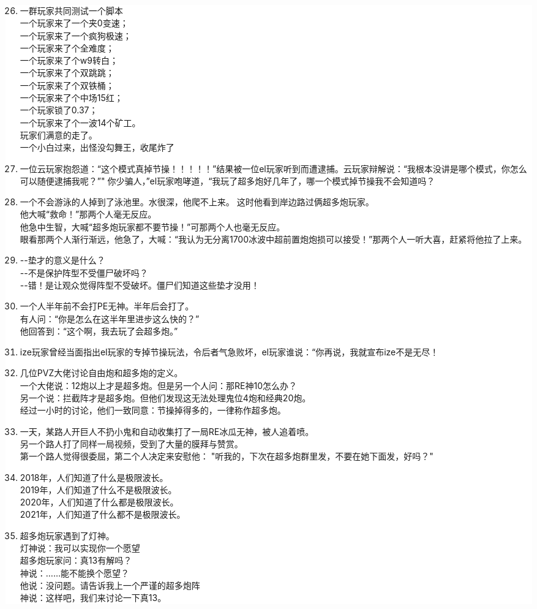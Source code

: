 26. 一群玩家共同测试一个脚本<br>
一个玩家来了一个夹0变速；<br>
一个玩家来了一个疯狗极速；<br>
一个玩家来了个全难度；<br>
一个玩家来了个w9转白；<br>
一个玩家来了个双跳跳；<br>
一个玩家来了个双铁桶；<br>
一个玩家来了个中场15红；<br>
一个玩家锁了0.37；<br>
一个玩家来了个一波14个矿工。<br>
玩家们满意的走了。<br>
一个小白过来，出怪没勾舞王，收尾炸了


27. 一位云玩家抱怨道：“这个模式真掉节操！！！！！”结果被一位el玩家听到而遭逮捕。云玩家辩解说：“我根本没讲是哪个模式，你怎么可以随便逮捕我呢？”" 你少骗人，”el玩家咆哮道，“我玩了超多炮好几年了，哪一个模式掉节操我不会知道吗？


28. 一个不会游泳的人掉到了泳池里。水很深，他爬不上来。
这时他看到岸边路过俩超多炮玩家。<br>
他大喊“救命！”那两个人毫无反应。<br>
他急中生智，大喊“超多炮玩家都不要节操！”可那两个人也毫无反应。<br>
眼看那两个人渐行渐远，他急了，大喊：“我认为无分离1700冰波中超前置炮炮损可以接受！”那两个人一听大喜，赶紧将他拉了上来。


29. --垫才的意义是什么？<br>
--不是保护阵型不受僵尸破坏吗？<br>
--错！是让观众觉得阵型不受破坏。僵尸们知道这些垫才没用！


30. 一个人半年前不会打PE无神。半年后会打了。<br>
有人问：“你是怎么在这半年里进步这么快的？”<br>
他回答到：“这个啊，我去玩了会超多炮。”

31. ize玩家曾经当面指出el玩家的专掉节操玩法，令后者气急败坏，el玩家谁说：“你再说，我就宣布ize不是无尽！


32. 几位PVZ大佬讨论自由炮和超多炮的定义。<br>
一个大佬说：12炮以上才是超多炮。但是另一个人问：那RE神10怎么办？<br>
另一个说：拦截阵才是超多炮。但他们发现这无法处理鬼位4炮和经典20炮。<br>
经过一小时的讨论，他们一致同意：节操掉得多的，一律称作超多炮。


33. 一天，某路人开巨人不扔小鬼和自动收集打了一局RE冰瓜无神，被人追着喷。<br>
另一个路人打了同样一局视频，受到了大量的膜拜与赞赏。<br>
第一个路人觉得很委屈，第二个人决定来安慰他： "听我的，下次在超多炮群里发，不要在她下面发，好吗？"


34. 2018年，人们知道了什么是极限波长。<br>
2019年，人们知道了什么不是极限波长。<br>
2020年，人们知道了什么都是极限波长。<br>
2021年，人们知道了什么都不是极限波长。


35. 超多炮玩家遇到了灯神。<br>
灯神说：我可以实现你一个愿望<br>
超多炮玩家问：真13有解吗？<br>
神说：……能不能换个愿望？<br>
他说：没问题。请告诉我上一个严谨的超多炮阵<br>
神说：这样吧，我们来讨论一下真13。
